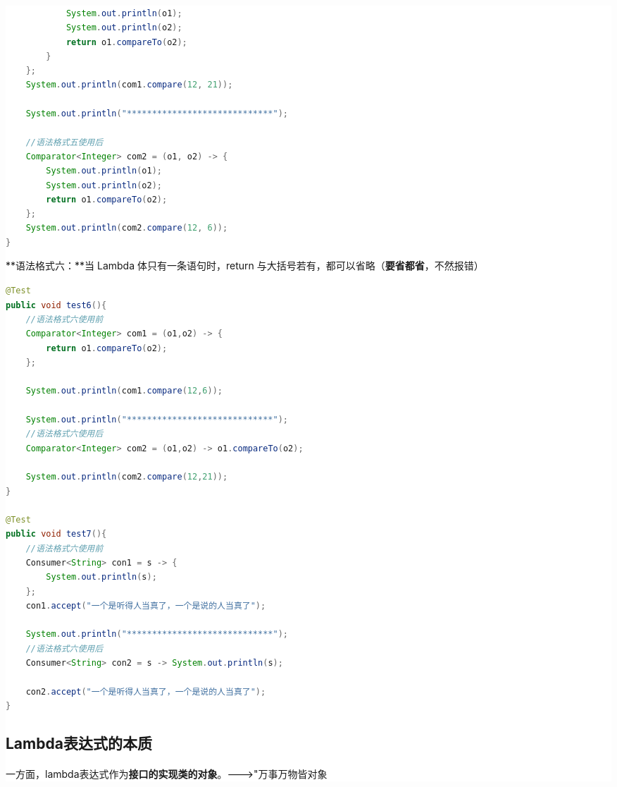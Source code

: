 ```java
            System.out.println(o1);
            System.out.println(o2);
            return o1.compareTo(o2);
        }
    };
    System.out.println(com1.compare(12, 21));

    System.out.println("*****************************");

    //语法格式五使用后
    Comparator<Integer> com2 = (o1, o2) -> {
        System.out.println(o1);
        System.out.println(o2);
        return o1.compareTo(o2);
    };
    System.out.println(com2.compare(12, 6));
}
```
**语法格式六：**当 Lambda 体只有一条语句时，return 与大括号若有，都可以省略（**要省都省**，不然报错）
```java
@Test
public void test6(){
    //语法格式六使用前
    Comparator<Integer> com1 = (o1,o2) -> {
        return o1.compareTo(o2);
    };

    System.out.println(com1.compare(12,6));

    System.out.println("*****************************");
    //语法格式六使用后
    Comparator<Integer> com2 = (o1,o2) -> o1.compareTo(o2);

    System.out.println(com2.compare(12,21));
}

@Test
public void test7(){
    //语法格式六使用前
    Consumer<String> con1 = s -> {
        System.out.println(s);
    };
    con1.accept("一个是听得人当真了，一个是说的人当真了");

    System.out.println("*****************************");
    //语法格式六使用后
    Consumer<String> con2 = s -> System.out.println(s);

    con2.accept("一个是听得人当真了，一个是说的人当真了");
}
```
## Lambda表达式的本质
一方面，lambda表达式作为**接口的实现类的对象**。--->"万事万物皆对象
